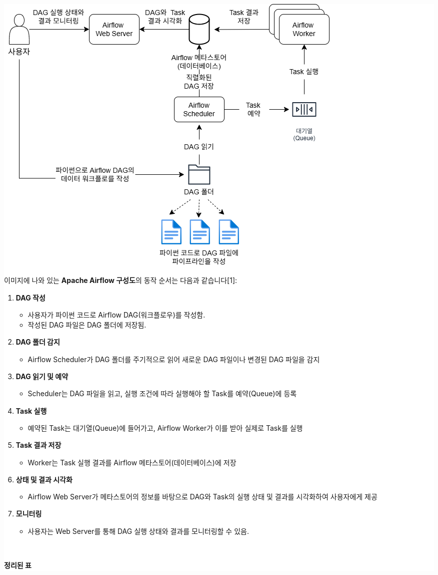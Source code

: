 ![Airflow 구성요소](/assets/images/posts_img/data_engineering_posts/airflow_1.png)

이미지에 나와 있는 **Apache Airflow 구성도**의 동작 순서는 다음과 같습니다[1]:

1. **DAG 작성**
   - 사용자가 파이썬 코드로 Airflow DAG(워크플로우)를 작성함.
   - 작성된 DAG 파일은 DAG 폴더에 저장됨.

2. **DAG 폴더 감지**
   - Airflow Scheduler가 DAG 폴더를 주기적으로 읽어 새로운 DAG 파일이나 변경된 DAG 파일을 감지

3. **DAG 읽기 및 예약**
   - Scheduler는 DAG 파일을 읽고, 실행 조건에 따라 실행해야 할 Task를 예약(Queue)에 등록

4. **Task 실행**
   - 예약된 Task는 대기열(Queue)에 들어가고, Airflow Worker가 이를 받아 실제로 Task를 실행

5. **Task 결과 저장**
   - Worker는 Task 실행 결과를 Airflow 메타스토어(데이터베이스)에 저장

6. **상태 및 결과 시각화**
   - Airflow Web Server가 메타스토어의 정보를 바탕으로 DAG와 Task의 실행 상태 및 결과를 시각화하여 사용자에게 제공

7. **모니터링**
   - 사용자는 Web Server를 통해 DAG 실행 상태와 결과를 모니터링할 수 있음.

<br>

**정리된 표**
